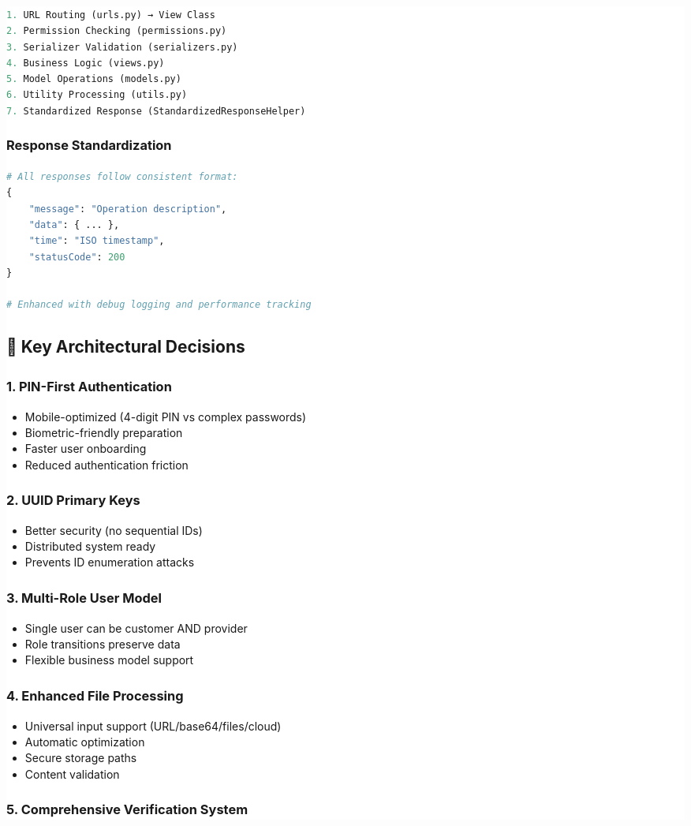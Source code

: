 ```python
1. URL Routing (urls.py) → View Class
2. Permission Checking (permissions.py)
3. Serializer Validation (serializers.py)
4. Business Logic (views.py)
5. Model Operations (models.py)
6. Utility Processing (utils.py)
7. Standardized Response (StandardizedResponseHelper)
```

### **Response Standardization**

```python
# All responses follow consistent format:
{
    "message": "Operation description",
    "data": { ... },
    "time": "ISO timestamp", 
    "statusCode": 200
}

# Enhanced with debug logging and performance tracking
```

## 🎯 **Key Architectural Decisions**

### **1. PIN-First Authentication**

- Mobile-optimized (4-digit PIN vs complex passwords)
- Biometric-friendly preparation
- Faster user onboarding
- Reduced authentication friction

### **2. UUID Primary Keys**

- Better security (no sequential IDs)
- Distributed system ready
- Prevents ID enumeration attacks

### **3. Multi-Role User Model**

- Single user can be customer AND provider
- Role transitions preserve data
- Flexible business model support

### **4. Enhanced File Processing**

- Universal input support (URL/base64/files/cloud)
- Automatic optimization
- Secure storage paths
- Content validation

### **5. Comprehensive Verification System**

